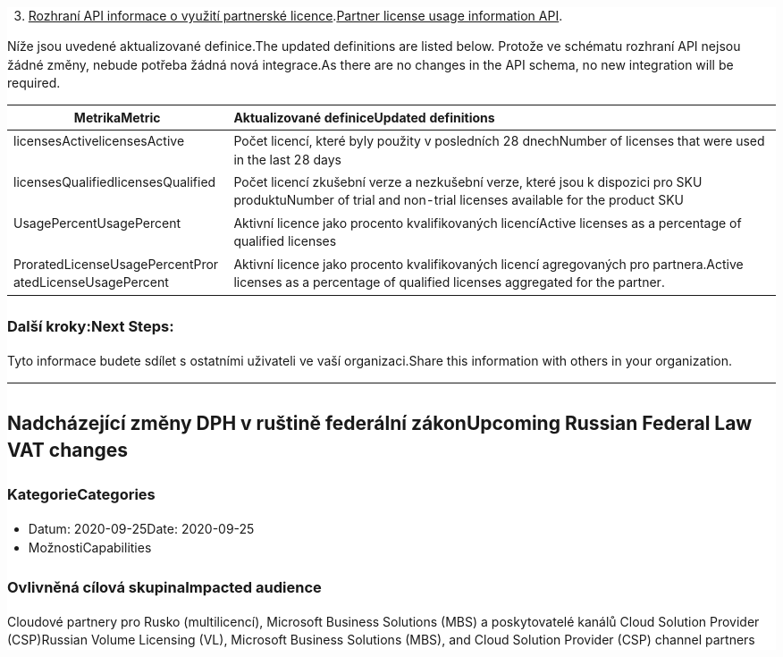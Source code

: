 3.  <span data-ttu-id="be66f-232">[Rozhraní API informace o využití partnerské licence](/partner-center/develop/get-partner-licenses-usage-information).</span><span class="sxs-lookup"><span data-stu-id="be66f-232">[Partner license usage information API](/partner-center/develop/get-partner-licenses-usage-information).</span></span>

<span data-ttu-id="be66f-233">Níže jsou uvedené aktualizované definice.</span><span class="sxs-lookup"><span data-stu-id="be66f-233">The updated definitions are listed below.</span></span> <span data-ttu-id="be66f-234">Protože ve schématu rozhraní API nejsou žádné změny, nebude potřeba žádná nová integrace.</span><span class="sxs-lookup"><span data-stu-id="be66f-234">As there are no changes in the API schema, no new integration will be required.</span></span> 

| <span data-ttu-id="be66f-235">**Metrika**</span><span class="sxs-lookup"><span data-stu-id="be66f-235">**Metric**</span></span> | <span data-ttu-id="be66f-236">**Aktualizované definice**</span><span class="sxs-lookup"><span data-stu-id="be66f-236">**Updated definitions**</span></span> |
|---------|:---------|
|<span data-ttu-id="be66f-237">licensesActive</span><span class="sxs-lookup"><span data-stu-id="be66f-237">licensesActive</span></span> |<span data-ttu-id="be66f-238">Počet licencí, které byly použity v posledních 28 dnech</span><span class="sxs-lookup"><span data-stu-id="be66f-238">Number of licenses that were used in the last 28 days</span></span> |
|<span data-ttu-id="be66f-239">licensesQualified</span><span class="sxs-lookup"><span data-stu-id="be66f-239">licensesQualified</span></span> |<span data-ttu-id="be66f-240">Počet licencí zkušební verze a nezkušební verze, které jsou k dispozici pro SKU produktu</span><span class="sxs-lookup"><span data-stu-id="be66f-240">Number of trial and non-trial licenses available for the product SKU</span></span> |
|<span data-ttu-id="be66f-241">UsagePercent</span><span class="sxs-lookup"><span data-stu-id="be66f-241">UsagePercent</span></span> |<span data-ttu-id="be66f-242">Aktivní licence jako procento kvalifikovaných licencí</span><span class="sxs-lookup"><span data-stu-id="be66f-242">Active licenses as a percentage of qualified licenses</span></span> |
|<span data-ttu-id="be66f-243">ProratedLicenseUsagePercent</span><span class="sxs-lookup"><span data-stu-id="be66f-243">ProratedLicenseUsagePercent</span></span>|<span data-ttu-id="be66f-244">Aktivní licence jako procento kvalifikovaných licencí agregovaných pro partnera.</span><span class="sxs-lookup"><span data-stu-id="be66f-244">Active licenses as a percentage of qualified licenses aggregated for the partner.</span></span>  |

### <a name="next-steps"></a><span data-ttu-id="be66f-245">Další kroky:</span><span class="sxs-lookup"><span data-stu-id="be66f-245">Next Steps:</span></span>

<span data-ttu-id="be66f-246">Tyto informace budete sdílet s ostatními uživateli ve vaší organizaci.</span><span class="sxs-lookup"><span data-stu-id="be66f-246">Share this information with others in your organization.</span></span>
________________

## <a name="upcoming-russian-federal-law-vat-changes"></a><a name="12"></a><span data-ttu-id="be66f-247">Nadcházející změny DPH v ruštině federální zákon</span><span class="sxs-lookup"><span data-stu-id="be66f-247">Upcoming Russian Federal Law VAT changes</span></span>

### <a name="categories"></a><span data-ttu-id="be66f-248">Kategorie</span><span class="sxs-lookup"><span data-stu-id="be66f-248">Categories</span></span>

- <span data-ttu-id="be66f-249">Datum: 2020-09-25</span><span class="sxs-lookup"><span data-stu-id="be66f-249">Date: 2020-09-25</span></span>
- <span data-ttu-id="be66f-250">Možnosti</span><span class="sxs-lookup"><span data-stu-id="be66f-250">Capabilities</span></span>

### <a name="impacted-audience"></a><span data-ttu-id="be66f-251">Ovlivněná cílová skupina</span><span class="sxs-lookup"><span data-stu-id="be66f-251">Impacted audience</span></span>

<span data-ttu-id="be66f-252">Cloudové partnery pro Rusko (multilicencí), Microsoft Business Solutions (MBS) a poskytovatelé kanálů Cloud Solution Provider (CSP)</span><span class="sxs-lookup"><span data-stu-id="be66f-252">Russian Volume Licensing (VL), Microsoft Business Solutions (MBS), and Cloud Solution Provider (CSP) channel partners</span></span>
